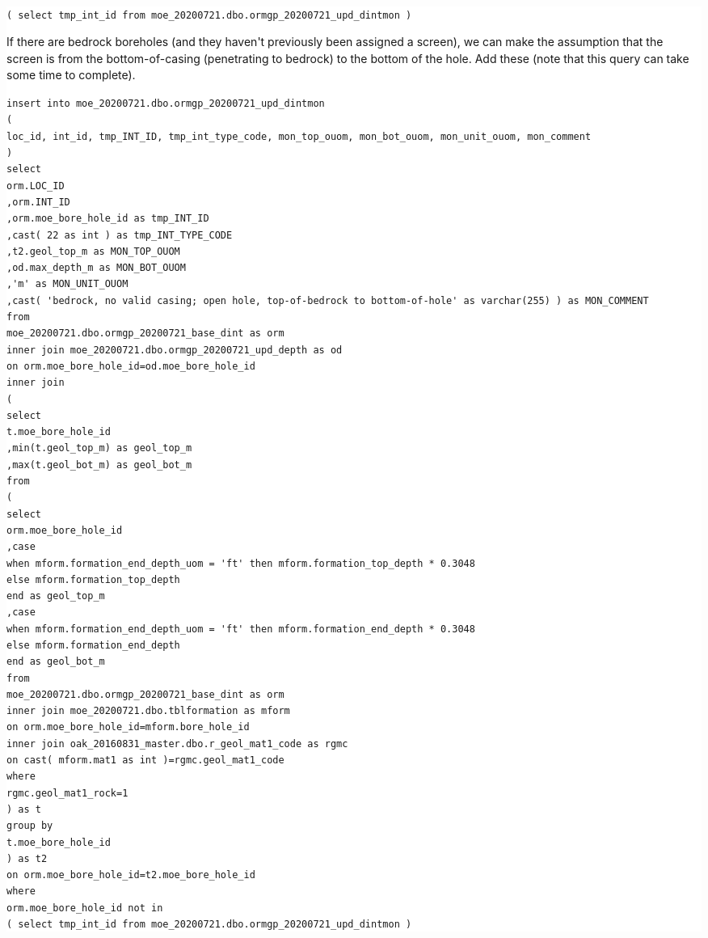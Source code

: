     ( select tmp_int_id from moe_20200721.dbo.ormgp_20200721_upd_dintmon )

If there are bedrock boreholes (and they haven't previously been assigned a screen), we can make the assumption that the screen is from the bottom-of-casing (penetrating to bedrock) to the bottom of the hole.  Add these (note that this query can take some time to complete).

    insert into moe_20200721.dbo.ormgp_20200721_upd_dintmon
    (
    loc_id, int_id, tmp_INT_ID, tmp_int_type_code, mon_top_ouom, mon_bot_ouom, mon_unit_ouom, mon_comment
    )
    select
    orm.LOC_ID
    ,orm.INT_ID
    ,orm.moe_bore_hole_id as tmp_INT_ID
    ,cast( 22 as int ) as tmp_INT_TYPE_CODE
    ,t2.geol_top_m as MON_TOP_OUOM
    ,od.max_depth_m as MON_BOT_OUOM
    ,'m' as MON_UNIT_OUOM
    ,cast( 'bedrock, no valid casing; open hole, top-of-bedrock to bottom-of-hole' as varchar(255) ) as MON_COMMENT
    from 
    moe_20200721.dbo.ormgp_20200721_base_dint as orm
    inner join moe_20200721.dbo.ormgp_20200721_upd_depth as od
    on orm.moe_bore_hole_id=od.moe_bore_hole_id
    inner join
    (
    select
    t.moe_bore_hole_id
    ,min(t.geol_top_m) as geol_top_m
    ,max(t.geol_bot_m) as geol_bot_m
    from
    (
    select
    orm.moe_bore_hole_id
    ,case
    when mform.formation_end_depth_uom = 'ft' then mform.formation_top_depth * 0.3048
    else mform.formation_top_depth
    end as geol_top_m
    ,case
    when mform.formation_end_depth_uom = 'ft' then mform.formation_end_depth * 0.3048
    else mform.formation_end_depth
    end as geol_bot_m
    from 
    moe_20200721.dbo.ormgp_20200721_base_dint as orm
    inner join moe_20200721.dbo.tblformation as mform
    on orm.moe_bore_hole_id=mform.bore_hole_id
    inner join oak_20160831_master.dbo.r_geol_mat1_code as rgmc
    on cast( mform.mat1 as int )=rgmc.geol_mat1_code
    where 
    rgmc.geol_mat1_rock=1
    ) as t
    group by
    t.moe_bore_hole_id
    ) as t2
    on orm.moe_bore_hole_id=t2.moe_bore_hole_id
    where 
    orm.moe_bore_hole_id not in
    ( select tmp_int_id from moe_20200721.dbo.ormgp_20200721_upd_dintmon )
